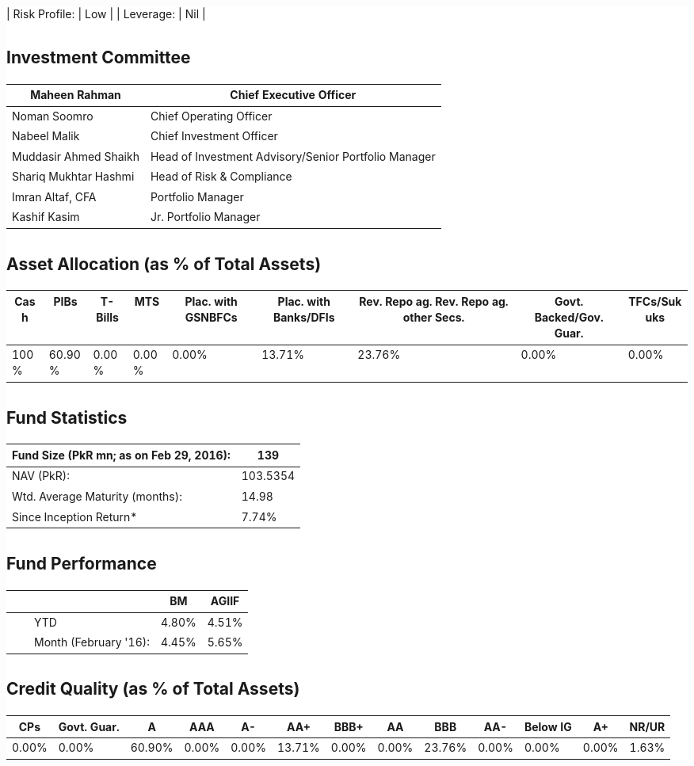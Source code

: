 | Risk Profile:            | Low                          |
| Leverage:                | Nil                          |

## Investment Committee

| Maheen Rahman         | Chief Executive Officer                              |
| --------------------- | ---------------------------------------------------- |
| Noman Soomro          | Chief Operating Officer                              |
| Nabeel Malik          | Chief Investment Officer                             |
| Muddasir Ahmed Shaikh | Head of Investment Advisory/Senior Portfolio Manager |
| Shariq Mukhtar Hashmi | Head of Risk & Compliance                            |
| Imran Altaf, CFA      | Portfolio Manager                                    |
| Kashif Kasim          | Jr. Portfolio Manager                                |

## Asset Allocation (as % of Total Assets)

| Cash | PIBs   | T-Bills | MTS   | Plac. with GSNBFCs | Plac. with Banks/DFIs | Rev. Repo ag. Rev. Repo ag. other Secs. | Govt. Backed/Gov. Guar. | TFCs/Sukuks |
| ---- | ------ | ------- | ----- | ------------------ | --------------------- | --------------------------------------- | ----------------------- | ----------- |
| 100% | 60.90% | 0.00%   | 0.00% | 0.00%              | 13.71%                | 23.76%                                  | 0.00%                   | 0.00%       |

## Fund Statistics

| Fund Size (PkR mn; as on Feb 29, 2016): | 139      |
| --------------------------------------- | -------- |
| NAV (PkR):                              | 103.5354 |
| Wtd. Average Maturity (months):         | 14.98    |
| Since Inception Return\*                | 7.74%    |

## Fund Performance

|     |     |                       | BM    | AGIIF |
| --- | --- | --------------------- | ----- | ----- |
|     |     | YTD                   | 4.80% | 4.51% |
|     |     | Month (February '16): | 4.45% | 5.65% |

## Credit Quality (as % of Total Assets)

| CPs   | Govt. Guar. | A      | AAA   | A-    | AA+    | BBB+  | AA    | BBB    | AA-   | Below IG | A+    | NR/UR |
| ----- | ----------- | ------ | ----- | ----- | ------ | ----- | ----- | ------ | ----- | -------- | ----- | ----- |
| 0.00% | 0.00%       | 60.90% | 0.00% | 0.00% | 13.71% | 0.00% | 0.00% | 23.76% | 0.00% | 0.00%    | 0.00% | 1.63% |

